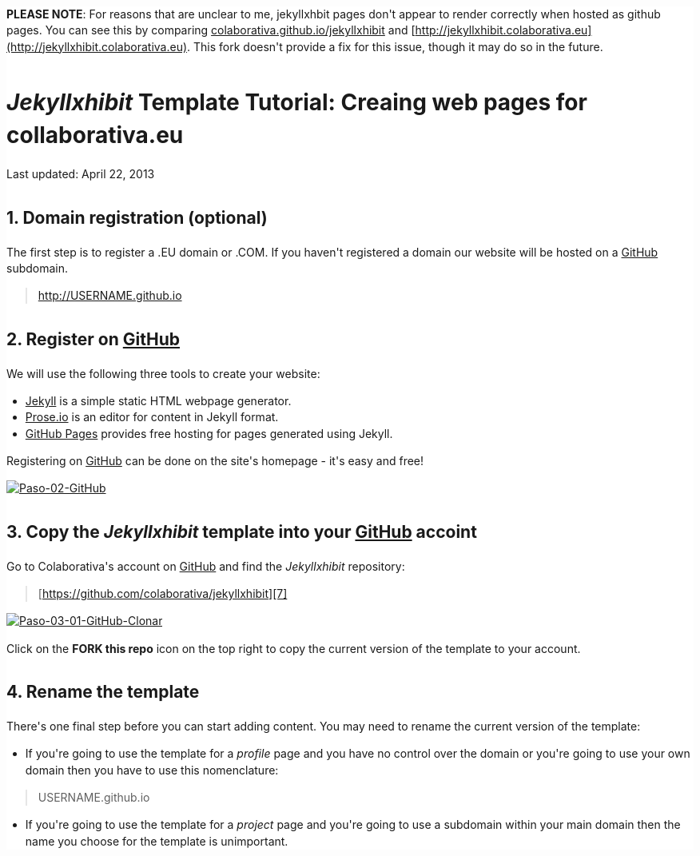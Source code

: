 **PLEASE NOTE**: For reasons that are unclear to me, jekyllxhbit pages don't appear to render correctly when hosted as github pages. You can see this by comparing [colaborativa.github.io/jekyllxhibit](colaborativa.github.io/jekyllxhibit) and [http://jekyllxhibit.colaborativa.eu](http://jekyllxhibit.colaborativa.eu). This fork doesn't provide a fix for this issue, though it may do so in the future.

# *Jekyllxhibit* Template Tutorial: Creaing web pages for collaborativa.eu
Last updated: April 22, 2013

## 1. Domain registration (optional)

The first step is to register a .EU domain or .COM. If you haven't registered a domain our website will be hosted on a [GitHub][6] subdomain.

> http://USERNAME.github.io

## 2. Register on [GitHub][6]

We will use the following three tools to create your website:

* [Jekyll](http://jekyllrb.com) is a simple static HTML webpage generator.
* [Prose.io](http://prose.io) is an editor for content in Jekyll format.
* [GitHub Pages](http://pages.github.com) provides free hosting for pages generated using Jekyll.

Registering on [GitHub][6] can be done on the site's homepage - it's easy and free!

<a href="http://www.flickr.com/photos/50381188@N06/8637580247/" title="Paso-02-GitHub por colaborativa.eu, en Flickr"><img src="http://farm9.staticflickr.com/8244/8637580247_991f7df110.jpg" width="500" height="286" alt="Paso-02-GitHub"></a>

## 3. Copy the *Jekyllxhibit* template into your [GitHub][6] accoint

Go to Colaborativa's account on [GitHub][6] and find the *Jekyllxhibit* repository:

> [https://github.com/colaborativa/jekyllxhibit][7]

 <a href="http://www.flickr.com/photos/50381188@N06/8638707576/" title="Paso-03-01-GitHub-Clonar por colaborativa.eu, en Flickr"><img src="http://farm9.staticflickr.com/8399/8638707576_0138553b93.jpg" width="500" height="286" alt="Paso-03-01-GitHub-Clonar"></a>

Click on the **FORK this repo** icon on the top right to copy the current version of the template to your account.


## 4. Rename the template

There's one final step before you can start adding content. You may need to rename the current version of the template:

* If you're going to use the template for a *profile* page and you have no control over the domain or you're going to use your own domain then you have to use this nomenclature:

> USERNAME.github.io

* If you're going to use the template for a *project* page and you're going to use a subdomain within your main domain then the name you choose for the template is unimportant.


[1]: http://opensource.org/licenses/MIT
[2]: http://creativecommons.org/licenses/by/3.0/es/
[3]: http://colaborativa.eu
[4]: http://prose.io
[5]: http://jrmoran.com/playground/markdown-live-editor/
[6]: http://github.com
[7]: https://github.com/colaborativa/jekyllxhibit
[8]: http://vimeo.com
[9]: http://flickr.com
